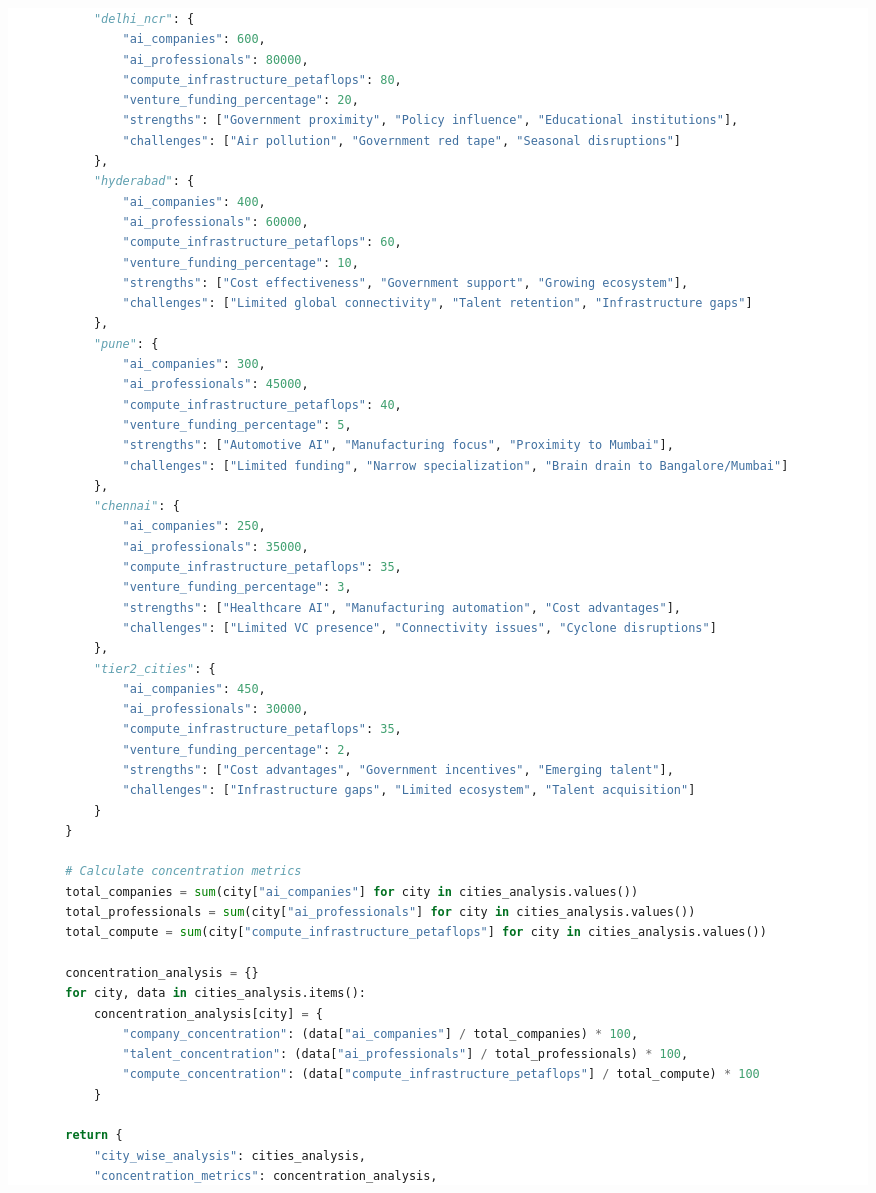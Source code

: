 ```python
            "delhi_ncr": {
                "ai_companies": 600,
                "ai_professionals": 80000,
                "compute_infrastructure_petaflops": 80,
                "venture_funding_percentage": 20,
                "strengths": ["Government proximity", "Policy influence", "Educational institutions"],
                "challenges": ["Air pollution", "Government red tape", "Seasonal disruptions"]
            },
            "hyderabad": {
                "ai_companies": 400,
                "ai_professionals": 60000,
                "compute_infrastructure_petaflops": 60,
                "venture_funding_percentage": 10,
                "strengths": ["Cost effectiveness", "Government support", "Growing ecosystem"],
                "challenges": ["Limited global connectivity", "Talent retention", "Infrastructure gaps"]
            },
            "pune": {
                "ai_companies": 300,
                "ai_professionals": 45000,
                "compute_infrastructure_petaflops": 40,
                "venture_funding_percentage": 5,
                "strengths": ["Automotive AI", "Manufacturing focus", "Proximity to Mumbai"],
                "challenges": ["Limited funding", "Narrow specialization", "Brain drain to Bangalore/Mumbai"]
            },
            "chennai": {
                "ai_companies": 250,
                "ai_professionals": 35000,
                "compute_infrastructure_petaflops": 35,
                "venture_funding_percentage": 3,
                "strengths": ["Healthcare AI", "Manufacturing automation", "Cost advantages"],
                "challenges": ["Limited VC presence", "Connectivity issues", "Cyclone disruptions"]
            },
            "tier2_cities": {
                "ai_companies": 450,
                "ai_professionals": 30000,
                "compute_infrastructure_petaflops": 35,
                "venture_funding_percentage": 2,
                "strengths": ["Cost advantages", "Government incentives", "Emerging talent"],
                "challenges": ["Infrastructure gaps", "Limited ecosystem", "Talent acquisition"]
            }
        }
        
        # Calculate concentration metrics
        total_companies = sum(city["ai_companies"] for city in cities_analysis.values())
        total_professionals = sum(city["ai_professionals"] for city in cities_analysis.values())
        total_compute = sum(city["compute_infrastructure_petaflops"] for city in cities_analysis.values())
        
        concentration_analysis = {}
        for city, data in cities_analysis.items():
            concentration_analysis[city] = {
                "company_concentration": (data["ai_companies"] / total_companies) * 100,
                "talent_concentration": (data["ai_professionals"] / total_professionals) * 100,
                "compute_concentration": (data["compute_infrastructure_petaflops"] / total_compute) * 100
            }
        
        return {
            "city_wise_analysis": cities_analysis,
            "concentration_metrics": concentration_analysis,
```